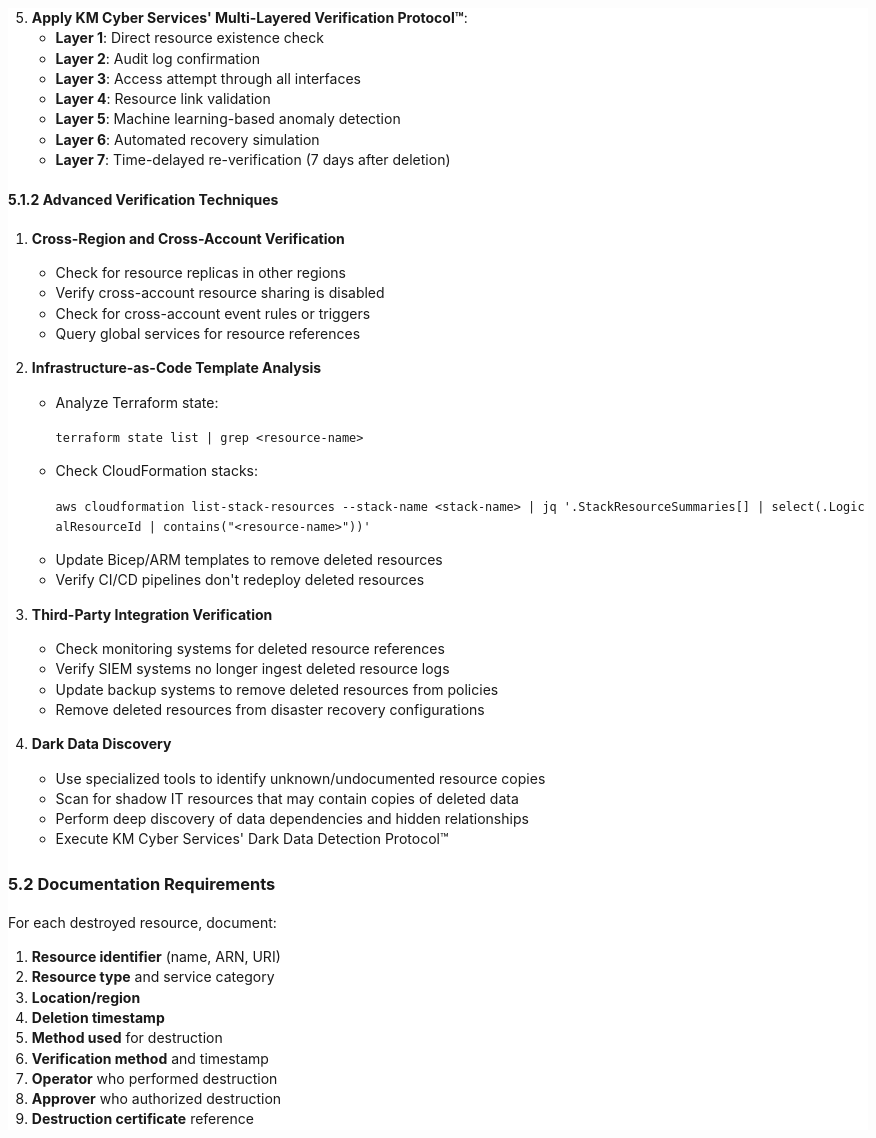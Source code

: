 5. **Apply KM Cyber Services' Multi-Layered Verification Protocol™**:
   - **Layer 1**: Direct resource existence check
   - **Layer 2**: Audit log confirmation 
   - **Layer 3**: Access attempt through all interfaces
   - **Layer 4**: Resource link validation
   - **Layer 5**: Machine learning-based anomaly detection
   - **Layer 6**: Automated recovery simulation
   - **Layer 7**: Time-delayed re-verification (7 days after deletion)

#### 5.1.2 Advanced Verification Techniques

1. **Cross-Region and Cross-Account Verification**
   - Check for resource replicas in other regions
   - Verify cross-account resource sharing is disabled
   - Check for cross-account event rules or triggers
   - Query global services for resource references

2. **Infrastructure-as-Code Template Analysis**
   - Analyze Terraform state:
     ```
     terraform state list | grep <resource-name>
     ```
   - Check CloudFormation stacks:
     ```
     aws cloudformation list-stack-resources --stack-name <stack-name> | jq '.StackResourceSummaries[] | select(.LogicalResourceId | contains("<resource-name>"))'
     ```
   - Update Bicep/ARM templates to remove deleted resources
   - Verify CI/CD pipelines don't redeploy deleted resources

3. **Third-Party Integration Verification**
   - Check monitoring systems for deleted resource references
   - Verify SIEM systems no longer ingest deleted resource logs
   - Update backup systems to remove deleted resources from policies
   - Remove deleted resources from disaster recovery configurations

4. **Dark Data Discovery**
   - Use specialized tools to identify unknown/undocumented resource copies
   - Scan for shadow IT resources that may contain copies of deleted data
   - Perform deep discovery of data dependencies and hidden relationships
   - Execute KM Cyber Services' Dark Data Detection Protocol™

### 5.2 Documentation Requirements

For each destroyed resource, document:

1. **Resource identifier** (name, ARN, URI)
2. **Resource type** and service category
3. **Location/region**
4. **Deletion timestamp**
5. **Method used** for destruction
6. **Verification method** and timestamp
7. **Operator** who performed destruction
8. **Approver** who authorized destruction
9. **Destruction certificate** reference
